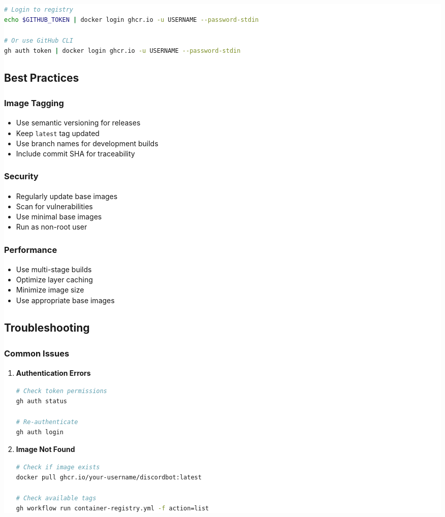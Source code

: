 ```bash
# Login to registry
echo $GITHUB_TOKEN | docker login ghcr.io -u USERNAME --password-stdin

# Or use GitHub CLI
gh auth token | docker login ghcr.io -u USERNAME --password-stdin
```

## Best Practices

### Image Tagging

- Use semantic versioning for releases
- Keep `latest` tag updated
- Use branch names for development builds
- Include commit SHA for traceability

### Security

- Regularly update base images
- Scan for vulnerabilities
- Use minimal base images
- Run as non-root user

### Performance

- Use multi-stage builds
- Optimize layer caching
- Minimize image size
- Use appropriate base images

## Troubleshooting

### Common Issues

1. **Authentication Errors**
   ```bash
   # Check token permissions
   gh auth status
   
   # Re-authenticate
   gh auth login
   ```

2. **Image Not Found**
   ```bash
   # Check if image exists
   docker pull ghcr.io/your-username/discordbot:latest
   
   # Check available tags
   gh workflow run container-registry.yml -f action=list
   ```
